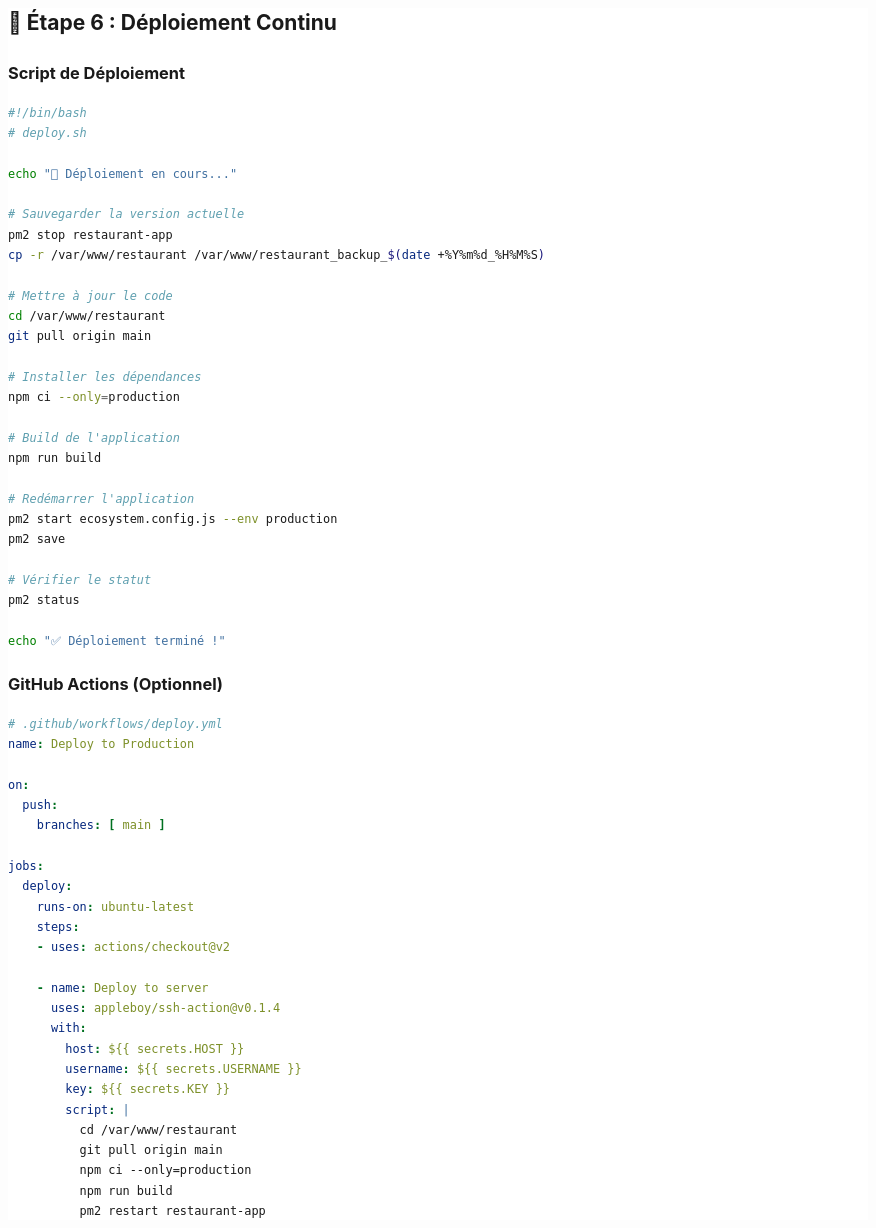 ## 🔄 **Étape 6 : Déploiement Continu**

### **Script de Déploiement**
```bash
#!/bin/bash
# deploy.sh

echo "🚀 Déploiement en cours..."

# Sauvegarder la version actuelle
pm2 stop restaurant-app
cp -r /var/www/restaurant /var/www/restaurant_backup_$(date +%Y%m%d_%H%M%S)

# Mettre à jour le code
cd /var/www/restaurant
git pull origin main

# Installer les dépendances
npm ci --only=production

# Build de l'application
npm run build

# Redémarrer l'application
pm2 start ecosystem.config.js --env production
pm2 save

# Vérifier le statut
pm2 status

echo "✅ Déploiement terminé !"
```

### **GitHub Actions (Optionnel)**
```yaml
# .github/workflows/deploy.yml
name: Deploy to Production

on:
  push:
    branches: [ main ]

jobs:
  deploy:
    runs-on: ubuntu-latest
    steps:
    - uses: actions/checkout@v2
    
    - name: Deploy to server
      uses: appleboy/ssh-action@v0.1.4
      with:
        host: ${{ secrets.HOST }}
        username: ${{ secrets.USERNAME }}
        key: ${{ secrets.KEY }}
        script: |
          cd /var/www/restaurant
          git pull origin main
          npm ci --only=production
          npm run build
          pm2 restart restaurant-app
```
